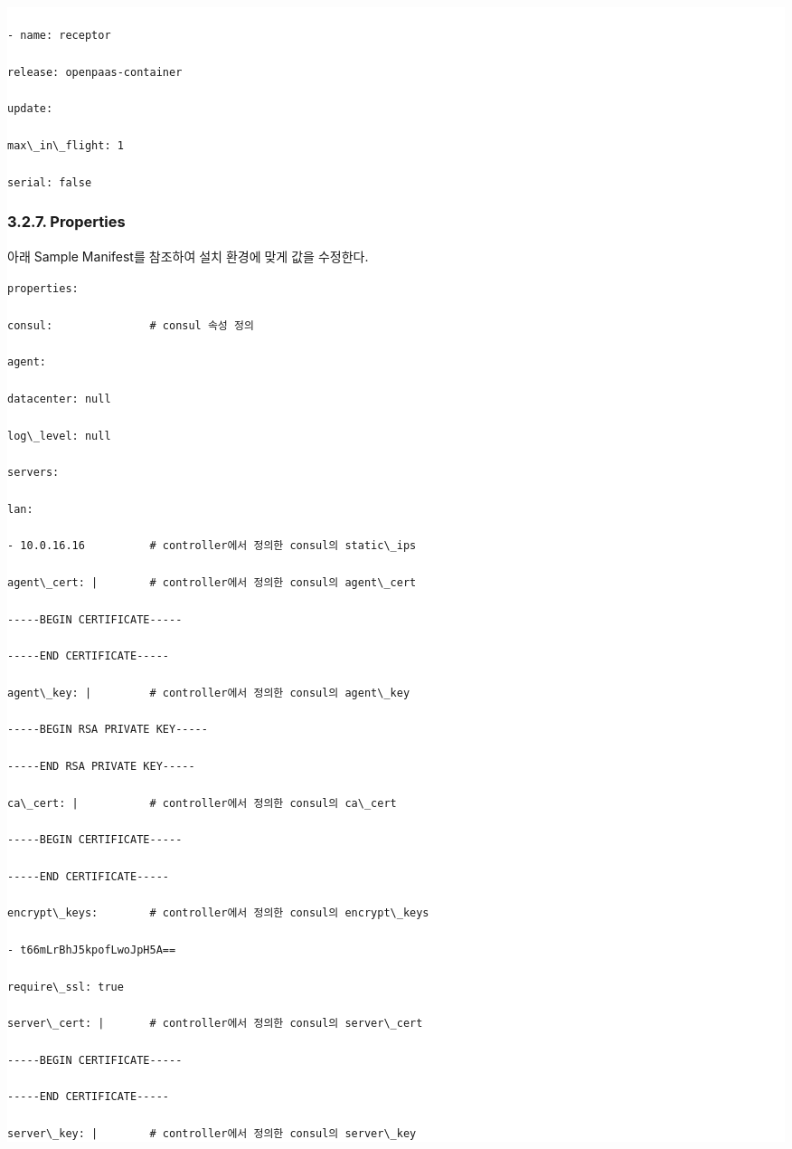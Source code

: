   ````

  - name: receptor

  release: openpaas-container

  update:

  max\_in\_flight: 1

  serial: false
  ````

### <a name="327"/>3.2.7. Properties

아래 Sample Manifest를 참조하여 설치 환경에 맞게 값을 수정한다.

  ````
  properties:

  consul:               # consul 속성 정의

  agent:

  datacenter: null

  log\_level: null

  servers:

  lan:

  - 10.0.16.16          # controller에서 정의한 consul의 static\_ips

  agent\_cert: |        # controller에서 정의한 consul의 agent\_cert

  -----BEGIN CERTIFICATE-----

  -----END CERTIFICATE-----

  agent\_key: |         # controller에서 정의한 consul의 agent\_key

  -----BEGIN RSA PRIVATE KEY-----

  -----END RSA PRIVATE KEY-----

  ca\_cert: |           # controller에서 정의한 consul의 ca\_cert

  -----BEGIN CERTIFICATE-----

  -----END CERTIFICATE-----

  encrypt\_keys:        # controller에서 정의한 consul의 encrypt\_keys

  - t66mLrBhJ5kpofLwoJpH5A==

  require\_ssl: true

  server\_cert: |       # controller에서 정의한 consul의 server\_cert

  -----BEGIN CERTIFICATE-----

  -----END CERTIFICATE-----

  server\_key: |        # controller에서 정의한 consul의 server\_key
  ````